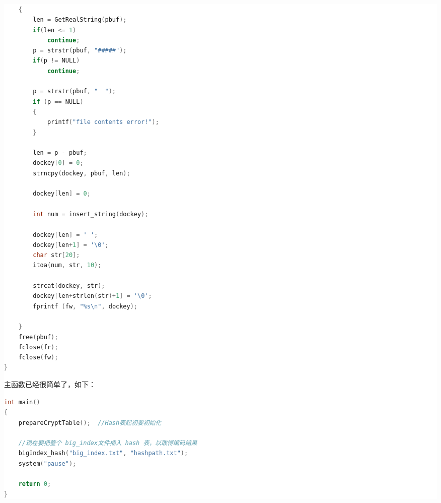 ```cpp
    {
        len = GetRealString(pbuf);
        if(len <= 1)
            continue;
        p = strstr(pbuf, "#####");
        if(p != NULL)
            continue;

        p = strstr(pbuf, "  ");
        if (p == NULL)
        {
            printf("file contents error!");
        }

        len = p - pbuf;
        dockey[0] = 0;
        strncpy(dockey, pbuf, len);

        dockey[len] = 0;

        int num = insert_string(dockey);

        dockey[len] = ' ';
        dockey[len+1] = '\0';
        char str[20];
        itoa(num, str, 10);

        strcat(dockey, str);
        dockey[len+strlen(str)+1] = '\0';
        fprintf (fw, "%s\n", dockey);

    }
    free(pbuf);
    fclose(fr);
    fclose(fw);
}
```

主函数已经很简单了，如下：

```cpp
int main()
{
    prepareCryptTable();  //Hash表起初要初始化

    //现在要把整个 big_index文件插入 hash 表，以取得编码结果
    bigIndex_hash("big_index.txt", "hashpath.txt");
    system("pause");

    return 0;
}
```
